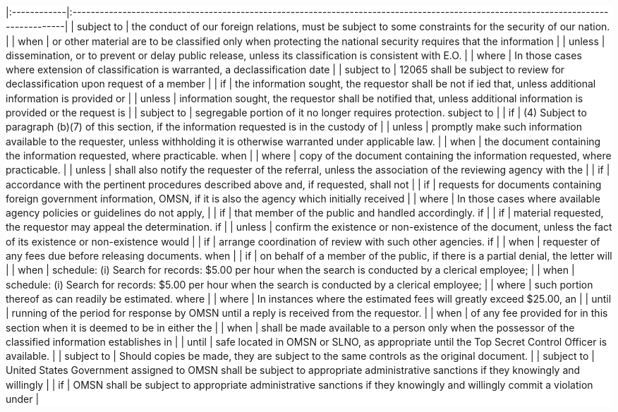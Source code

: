 |:------------|:-----------------------------------------------------------------------------------------------------------------------------------|
| subject to  | the conduct of our foreign relations, must be subject to  some constraints for the security of our nation.                         |
| when        | or other material are to be classified only when protecting the national security requires that the information                    |
| unless      | dissemination, or to prevent or delay public release, unless  its classification is consistent with E.O.                           |
| where       | In those cases  where extension of classification is warranted, a declassification date                                            |
| subject to  | 12065 shall be  subject to review for declassification upon request of a member                                                    |
| if          | the information sought, the requestor shall be not if ied that, unless additional information is provided or                       |
| unless      | information sought, the requestor shall be notified that, unless additional information is provided or the request is              |
| subject to  | segregable portion of it no longer requires protection. subject to                                                                 |
| if          | (4) Subject to paragraph (b)(7) of this section,  if the information requested is in the custody of                                |
| unless      | promptly make such information available to the requester, unless  withholding it is otherwise warranted under applicable law.     |
| when        | the document containing the information requested, where practicable. when                                                         |
| where       | copy of the document containing the information requested, where  practicable.                                                     |
| unless      | shall also notify the requester of the referral, unless the association of the reviewing agency with the                           |
| if          | accordance with the pertinent procedures described above and, if  requested, shall not                                             |
| if          | requests for documents containing foreign government information, OMSN, if it is also the agency which initially received          |
| where       | In those cases  where available agency policies or guidelines do not apply,                                                        |
| if          | that member of the public and handled accordingly. if                                                                              |
| if          | material requested, the requestor may appeal the determination. if                                                                 |
| unless      | confirm the existence or non-existence of the document, unless the fact of its existence or non-existence would                    |
| if          | arrange coordination of review with such other agencies. if                                                                        |
| when        | requester of any fees due before releasing documents. when                                                                         |
| if          | on behalf of a member of the public, if there is a partial denial, the letter will                                                 |
| when        | schedule: (i) Search for records: $5.00 per hour when the search is conducted by a clerical employee;                              |
| when        | schedule: (i) Search for records: $5.00 per hour when the search is conducted by a clerical employee;                              |
| where       | such portion thereof as can readily be estimated. where                                                                            |
| where       | In instances  where the estimated fees will greatly exceed $25.00, an                                                              |
| until       | running of the period for response by OMSN until  a reply is received from the requestor.                                          |
| when        | of any fee provided for in this section when it is deemed to be in either the                                                      |
| when        | shall be made available to a person only when the possessor of the classified information establishes in                           |
| until       | safe located in OMSN or SLNO, as appropriate until  the Top Secret Control Officer is available.                                   |
| subject to  | Should copies be made, they are  subject to  the same controls as the original document.                                           |
| subject to  | United States Government assigned to OMSN shall be subject to appropriate administrative sanctions if they knowingly and willingly |
| if          | OMSN shall be subject to appropriate administrative sanctions if they knowingly and willingly commit a violation under             |
